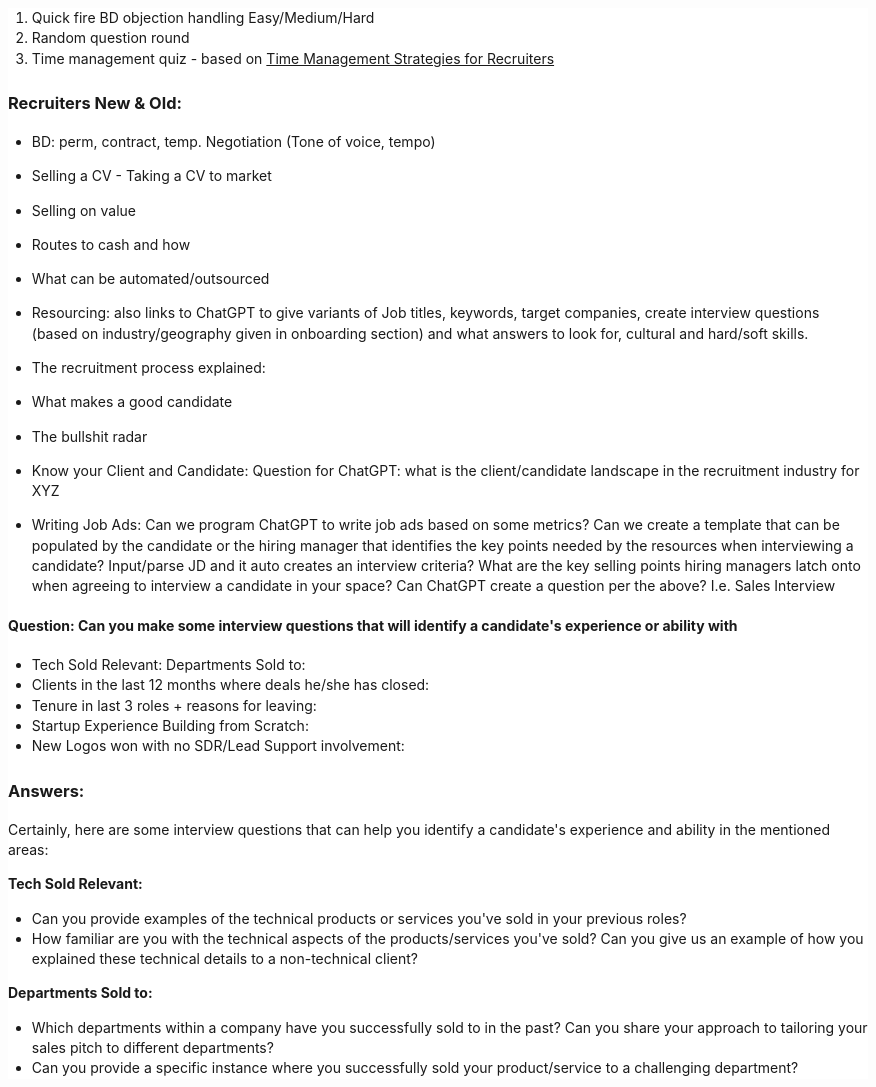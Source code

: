 1. Quick fire BD objection handling Easy/Medium/Hard
2. Random question round
3. Time management quiz - based on [Time Management Strategies for Recruiters](https://harver.com/blog/time-management-strategies-for-recruiters/)

### Recruiters New & Old:

- BD: perm, contract, temp. Negotiation (Tone of voice, tempo)
- Selling a CV - Taking a CV to market
- Selling on value
- Routes to cash and how
- What can be automated/outsourced

- Resourcing: also links to ChatGPT to give variants of Job titles, keywords, target companies, create interview questions (based on industry/geography given in onboarding section) and what answers to look for, cultural and hard/soft skills.
- The recruitment process explained:
- What makes a good candidate
- The bullshit radar

- Know your Client and Candidate: Question for ChatGPT: what is the client/candidate landscape in the recruitment industry for XYZ
- Writing Job Ads: Can we program ChatGPT to write job ads based on some metrics? Can we create a template that can be populated by the candidate or the hiring manager that identifies the key points needed by the resources when interviewing a candidate? Input/parse JD and it auto creates an interview criteria? What are the key selling points hiring managers latch onto when agreeing to interview a candidate in your space? Can ChatGPT create a question per the above? I.e. Sales Interview

#### Question: Can you make some interview questions that will identify a candidate's experience or ability with

- Tech Sold Relevant: Departments Sold to:
- Clients in the last 12 months where deals he/she has closed:
- Tenure in last 3 roles + reasons for leaving:
- Startup Experience Building from Scratch:
- New Logos won with no SDR/Lead Support involvement:

### Answers:

Certainly, here are some interview questions that can help you identify a candidate's experience and ability in the mentioned areas:

**Tech Sold Relevant:**
- Can you provide examples of the technical products or services you've sold in your previous roles?
- How familiar are you with the technical aspects of the products/services you've sold? Can you give us an example of how you explained these technical details to a non-technical client?

**Departments Sold to:**
- Which departments within a company have you successfully sold to in the past? Can you share your approach to tailoring your sales pitch to different departments?
- Can you provide a specific instance where you successfully sold your product/service to a challenging department?

